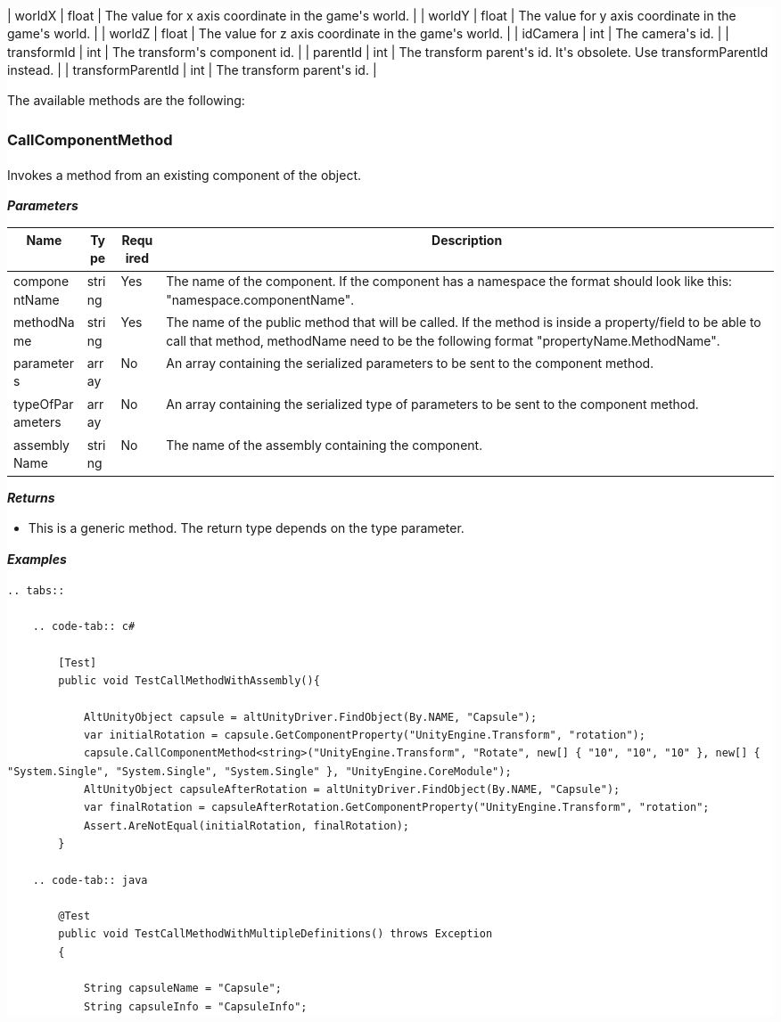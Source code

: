 | worldX            | float  | The value for x axis coordinate in the game's world.                                                                                 |
| worldY            | float  | The value for y axis coordinate in the game's world.                                                                                 |
| worldZ            | float  | The value for z axis coordinate in the game's world.                                                                                 |
| idCamera          | int    | The camera's id.                                                                                                                     |
| transformId       | int    | The transform's component id.                                                                                                        |
| parentId          | int    | The transform parent's id. It's obsolete. Use transformParentId instead.                                                             |
| transformParentId | int    | The transform parent's id.                                                                                                           |

The available methods are the following:

### CallComponentMethod

Invokes a method from an existing component of the object.

**_Parameters_**

| Name             | Type   | Required | Description                                                                                                                                                                                       |
| ---------------- | ------ | -------- | ------------------------------------------------------------------------------------------------------------------------------------------------------------------------------------------------  |
| componentName    | string | Yes      | The name of the component. If the component has a namespace the format should look like this: "namespace.componentName".                                                                          |
| methodName       | string | Yes      | The name of the public method that will be called. If the method is inside a property/field to be able to call that method, methodName need to be the following format "propertyName.MethodName". |
| parameters       | array  | No       | An array containing the serialized parameters to be sent to the component method.                                                                                                                 |
| typeOfParameters | array  | No       | An array containing the serialized type of parameters to be sent to the component method.                                                                                                         |
| assemblyName     | string | No       | The name of the assembly containing the component.                                                                                                                                                |

**_Returns_**

- This is a generic method. The return type depends on the type parameter.

**_Examples_**

```eval_rst
.. tabs::

    .. code-tab:: c#

        [Test]
        public void TestCallMethodWithAssembly(){

            AltUnityObject capsule = altUnityDriver.FindObject(By.NAME, "Capsule");
            var initialRotation = capsule.GetComponentProperty("UnityEngine.Transform", "rotation");
            capsule.CallComponentMethod<string>("UnityEngine.Transform", "Rotate", new[] { "10", "10", "10" }, new[] { "System.Single", "System.Single", "System.Single" }, "UnityEngine.CoreModule");
            AltUnityObject capsuleAfterRotation = altUnityDriver.FindObject(By.NAME, "Capsule");
            var finalRotation = capsuleAfterRotation.GetComponentProperty("UnityEngine.Transform", "rotation";
            Assert.AreNotEqual(initialRotation, finalRotation);
        }

    .. code-tab:: java

        @Test
        public void TestCallMethodWithMultipleDefinitions() throws Exception
        {

            String capsuleName = "Capsule";
            String capsuleInfo = "CapsuleInfo";
